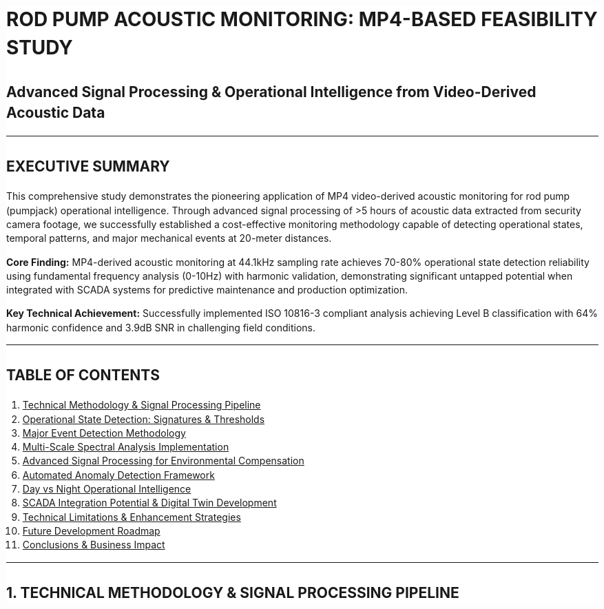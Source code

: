 # **ROD PUMP ACOUSTIC MONITORING: MP4-BASED FEASIBILITY STUDY**
## **Advanced Signal Processing & Operational Intelligence from Video-Derived Acoustic Data**

---

## **EXECUTIVE SUMMARY**

This comprehensive study demonstrates the pioneering application of MP4 video-derived acoustic monitoring for rod pump (pumpjack) operational intelligence. Through advanced signal processing of >5 hours of acoustic data extracted from security camera footage, we successfully established a cost-effective monitoring methodology capable of detecting operational states, temporal patterns, and major mechanical events at 20-meter distances.

**Core Finding:** MP4-derived acoustic monitoring at 44.1kHz sampling rate achieves 70-80% operational state detection reliability using fundamental frequency analysis (0-10Hz) with harmonic validation, demonstrating significant untapped potential when integrated with SCADA systems for predictive maintenance and production optimization.

**Key Technical Achievement:** Successfully implemented ISO 10816-3 compliant analysis achieving Level B classification with 64% harmonic confidence and 3.9dB SNR in challenging field conditions.

---

## **TABLE OF CONTENTS**

1. [Technical Methodology & Signal Processing Pipeline](#1-technical-methodology--signal-processing-pipeline)
2. [Operational State Detection: Signatures & Thresholds](#2-operational-state-detection-signatures--thresholds)
3. [Major Event Detection Methodology](#3-major-event-detection-methodology)
4. [Multi-Scale Spectral Analysis Implementation](#4-multi-scale-spectral-analysis-implementation)
5. [Advanced Signal Processing for Environmental Compensation](#5-advanced-signal-processing-for-environmental-compensation)
6. [Automated Anomaly Detection Framework](#6-automated-anomaly-detection-framework)
7. [Day vs Night Operational Intelligence](#7-day-vs-night-operational-intelligence)
8. [SCADA Integration Potential & Digital Twin Development](#8-scada-integration-potential--digital-twin-development)
9. [Technical Limitations & Enhancement Strategies](#9-technical-limitations--enhancement-strategies)
10. [Future Development Roadmap](#10-future-development-roadmap)
11. [Conclusions & Business Impact](#11-conclusions--business-impact)

---

## **1. TECHNICAL METHODOLOGY & SIGNAL PROCESSING PIPELINE**
